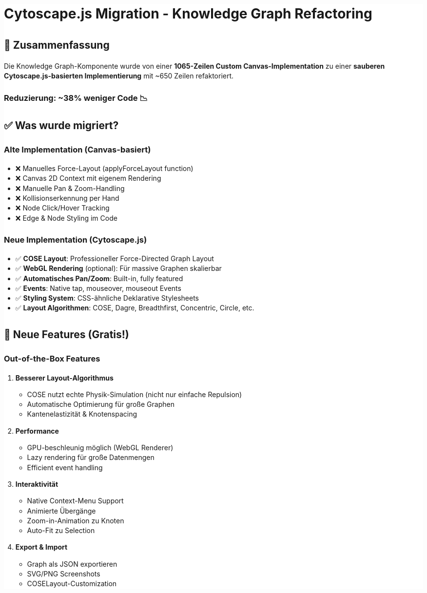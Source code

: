 # Cytoscape.js Migration - Knowledge Graph Refactoring

## 🎯 Zusammenfassung

Die Knowledge Graph-Komponente wurde von einer **1065-Zeilen Custom Canvas-Implementation** zu einer **sauberen Cytoscape.js-basierten Implementierung** mit ~650 Zeilen refaktoriert.

### **Reduzierung: ~38% weniger Code** 📉

## ✅ Was wurde migriert?

### **Alte Implementation (Canvas-basiert)**
- ❌ Manuelles Force-Layout (applyForceLayout function)
- ❌ Canvas 2D Context mit eigenem Rendering
- ❌ Manuelle Pan & Zoom-Handling
- ❌ Kollisionserkennung per Hand
- ❌ Node Click/Hover Tracking
- ❌ Edge & Node Styling im Code

### **Neue Implementation (Cytoscape.js)**
- ✅ **COSE Layout**: Professioneller Force-Directed Graph Layout
- ✅ **WebGL Rendering** (optional): Für massive Graphen skalierbar
- ✅ **Automatisches Pan/Zoom**: Built-in, fully featured
- ✅ **Events**: Native tap, mouseover, mouseout Events
- ✅ **Styling System**: CSS-ähnliche Deklarative Stylesheets
- ✅ **Layout Algorithmen**: COSE, Dagre, Breadthfirst, Concentric, Circle, etc.

## 🚀 Neue Features (Gratis!)

### **Out-of-the-Box Features**
1. **Besserer Layout-Algorithmus**
   - COSE nutzt echte Physik-Simulation (nicht nur einfache Repulsion)
   - Automatische Optimierung für große Graphen
   - Kantenelastizität & Knotenspacing

2. **Performance**
   - GPU-beschleunig möglich (WebGL Renderer)
   - Lazy rendering für große Datenmengen
   - Efficient event handling

3. **Interaktivität**
   - Native Context-Menu Support
   - Animierte Übergänge
   - Zoom-in-Animation zu Knoten
   - Auto-Fit zu Selection

4. **Export & Import**
   - Graph als JSON exportieren
   - SVG/PNG Screenshots
   - COSELayout-Customization
